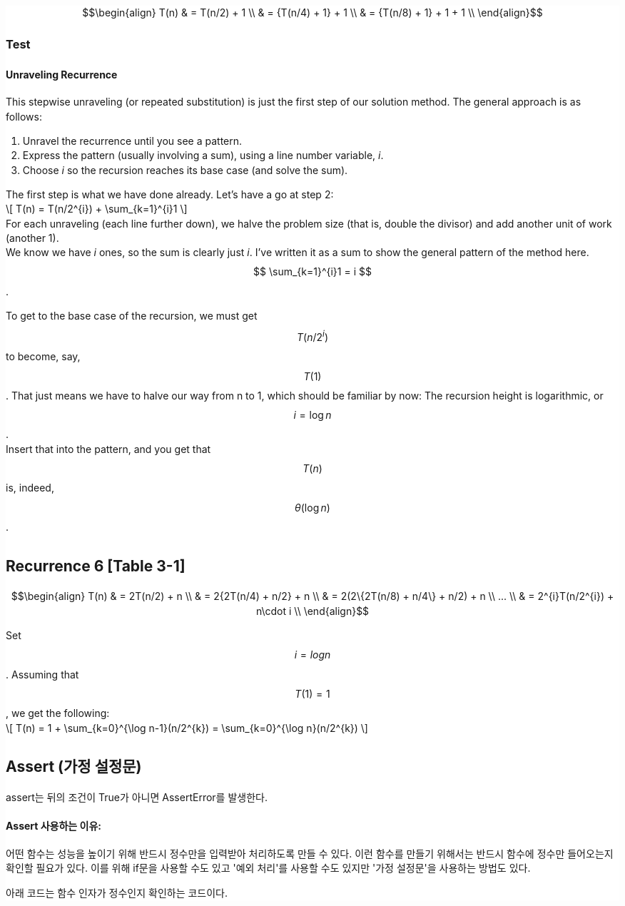 $$\begin{align}
T(n) & = T(n/2) + 1 \\
& = {T(n/4) + 1} + 1 \\
& = {T(n/8) + 1} + 1 + 1 \\
\end{align}$$





### Test

#### Unraveling Recurrence
This stepwise unraveling (or repeated substitution) is just the first step of our solution method. The general approach is as follows: 
  1. Unravel the recurrence until you see a pattern. 
  2. Express the pattern (usually involving a sum), using a line number variable, *i*. 
  3. Choose *i* so the recursion reaches its base case (and solve the sum).

The first step is what we have done already. Let’s have a go at step 2:  
\\[ T(n) = T(n/2^{i}) + \sum_{k=1}^{i}1 \\]  
For each unraveling (each line further down), we halve the problem size (that is, double the divisor) and add another unit of work (another 1).  
We know we have *i* ones, so the sum is clearly just *i*. I’ve written it as a sum to show the general pattern of the method here.  $$ \sum_{k=1}^{i}1 = i $$.  

To get to the base case of the recursion, we must get $$ T (n/2^{i}  )$$ to become, say, $$T(1)$$. That just means we have to halve our way from n to 1, which should be familiar by now: The recursion height is logarithmic, or $$ i = \log n $$.  
Insert that into the pattern, and you get that $$T(n)$$ is, indeed, $$\theta(\log n)$$.  

## Recurrence 6 [Table 3-1]
$$\begin{align}
T(n) & = 2T(n/2) + n \\
& = 2{2T(n/4) + n/2} + n \\
& = 2(2\{2T(n/8) + n/4\} + n/2) + n  \\
...  \\
& = 2^{i}T(n/2^{i}) + n\cdot i  \\
\end{align}$$




Set $$i = logn$$. Assuming that $$T(1) = 1$$, we get the following:  
\\[  T(n) = 1 + \sum_{k=0}^{\log n-1}(n/2^{k}) = \sum_{k=0}^{\log n}(n/2^{k}) \\]  

## Assert (가정 설정문)
assert는 뒤의 조건이 True가 아니면 AssertError를 발생한다.  

#### Assert 사용하는 이유:  
어떤 함수는 성능을 높이기 위해 반드시 정수만을 입력받아 처리하도록 만들 수 있다. 이런 함수를 만들기 위해서는 반드시 함수에 정수만 들어오는지 확인할 필요가 있다. 이를 위해 if문을 사용할 수도 있고 '예외 처리'를 사용할 수도 있지만 '가정 설정문'을 사용하는 방법도 있다.  

아래 코드는 함수 인자가 정수인지 확인하는 코드이다.  

